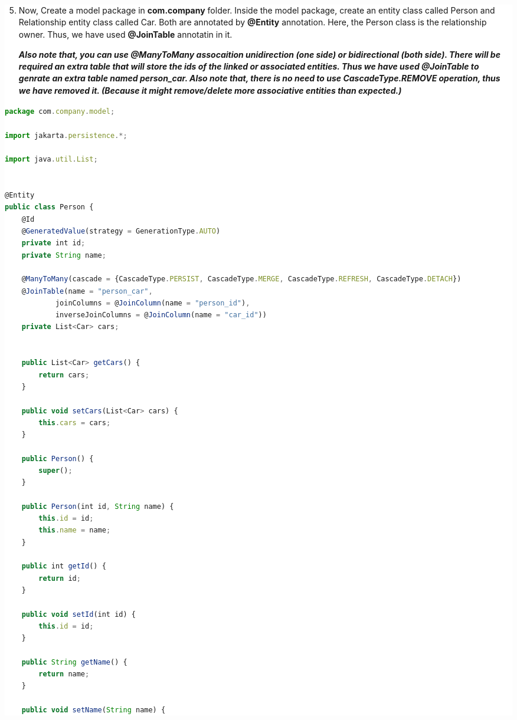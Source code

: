 5. Now, Create a model package in **com.company** folder. Inside the model package, create an entity class called Person and Relationship entity class called Car. Both are annotated by **@Entity** annotation. Here, the Person class is the relationship owner. Thus, we have used **@JoinTable** annotatin in it. 

    ***Also note that, you can use @ManyToMany assocaition unidirection (one side) or bidirectional (both side). There will be required an extra table that will store the ids of the linked or associated entities. Thus we have used @JoinTable to genrate an extra table named person_car. Also note that, there is no need to use CascadeType.REMOVE operation, thus we have removed it. (Because it might remove/delete more associative entities than expected.)***


```js
package com.company.model;

import jakarta.persistence.*;

import java.util.List;


@Entity
public class Person {
    @Id
    @GeneratedValue(strategy = GenerationType.AUTO)
    private int id;
    private String name;

    @ManyToMany(cascade = {CascadeType.PERSIST, CascadeType.MERGE, CascadeType.REFRESH, CascadeType.DETACH})
    @JoinTable(name = "person_car",
            joinColumns = @JoinColumn(name = "person_id"),
            inverseJoinColumns = @JoinColumn(name = "car_id"))
    private List<Car> cars;
    

    public List<Car> getCars() {
        return cars;
    }

    public void setCars(List<Car> cars) {
        this.cars = cars;
    }

    public Person() {
        super();
    }

    public Person(int id, String name) {
        this.id = id;
        this.name = name;
    }

    public int getId() {
        return id;
    }

    public void setId(int id) {
        this.id = id;
    }

    public String getName() {
        return name;
    }

    public void setName(String name) {
```